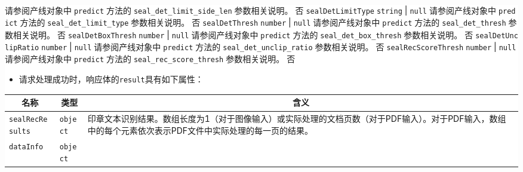 <td>请参阅产线对象中 <code>predict</code> 方法的 <code>seal_det_limit_side_len</code> 参数相关说明。</td>
<td>否</td>
</tr>
<tr>
<td><code>sealDetLimitType</code></td>
<td><code>string</code> | <code>null</code></td>
<td>请参阅产线对象中 <code>predict</code> 方法的 <code>seal_det_limit_type</code> 参数相关说明。</td>
<td>否</td>
</tr>
<tr>
<td><code>sealDetThresh</code></td>
<td><code>number</code> | <code>null</code></td>
<td>请参阅产线对象中 <code>predict</code> 方法的 <code>seal_det_thresh</code> 参数相关说明。</td>
<td>否</td>
</tr>
<tr>
<td><code>sealDetBoxThresh</code></td>
<td><code>number</code> | <code>null</code></td>
<td>请参阅产线对象中 <code>predict</code> 方法的 <code>seal_det_box_thresh</code> 参数相关说明。</td>
<td>否</td>
</tr>
<tr>
<td><code>sealDetUnclipRatio</code></td>
<td><code>number</code> | <code>null</code></td>
<td>请参阅产线对象中 <code>predict</code> 方法的 <code>seal_det_unclip_ratio</code> 参数相关说明。</td>
<td>否</td>
</tr>
<tr>
<td><code>sealRecScoreThresh</code></td>
<td><code>number</code> | <code>null</code></td>
<td>请参阅产线对象中 <code>predict</code> 方法的 <code>seal_rec_score_thresh</code> 参数相关说明。</td>
<td>否</td>
</tr>
</tbody>
</table>
<ul>
<li>请求处理成功时，响应体的<code>result</code>具有如下属性：</li>
</ul>
<table>
<thead>
<tr>
<th>名称</th>
<th>类型</th>
<th>含义</th>
</tr>
</thead>
<tbody>
<tr>
<td><code>sealRecResults</code></td>
<td><code>object</code></td>
<td>印章文本识别结果。数组长度为1（对于图像输入）或实际处理的文档页数（对于PDF输入）。对于PDF输入，数组中的每个元素依次表示PDF文件中实际处理的每一页的结果。</td>
</tr>
<tr>
<td><code>dataInfo</code></td>
<td><code>object</code></td>

